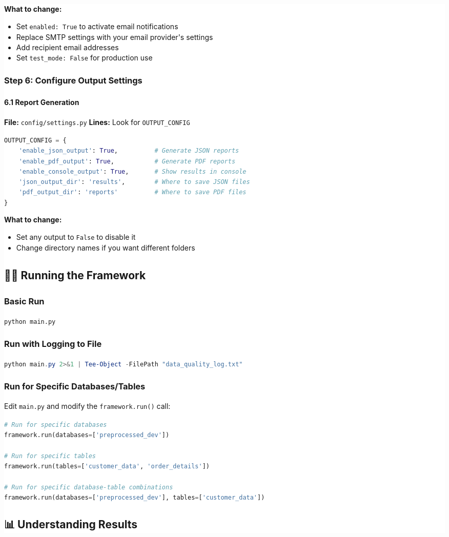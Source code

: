 **What to change:**
- Set `enabled: True` to activate email notifications
- Replace SMTP settings with your email provider's settings
- Add recipient email addresses
- Set `test_mode: False` for production use

### Step 6: Configure Output Settings

#### 6.1 Report Generation
**File:** `config/settings.py`
**Lines:** Look for `OUTPUT_CONFIG`

```python
OUTPUT_CONFIG = {
    'enable_json_output': True,          # Generate JSON reports
    'enable_pdf_output': True,           # Generate PDF reports
    'enable_console_output': True,       # Show results in console
    'json_output_dir': 'results',        # Where to save JSON files
    'pdf_output_dir': 'reports'          # Where to save PDF files
}
```

**What to change:**
- Set any output to `False` to disable it
- Change directory names if you want different folders

## 🏃‍♂️ Running the Framework

### Basic Run
```bash
python main.py
```

### Run with Logging to File
```powershell
python main.py 2>&1 | Tee-Object -FilePath "data_quality_log.txt"
```

### Run for Specific Databases/Tables
Edit `main.py` and modify the `framework.run()` call:

```python
# Run for specific databases
framework.run(databases=['preprocessed_dev'])

# Run for specific tables
framework.run(tables=['customer_data', 'order_details'])

# Run for specific database-table combinations
framework.run(databases=['preprocessed_dev'], tables=['customer_data'])
```

## 📊 Understanding Results
